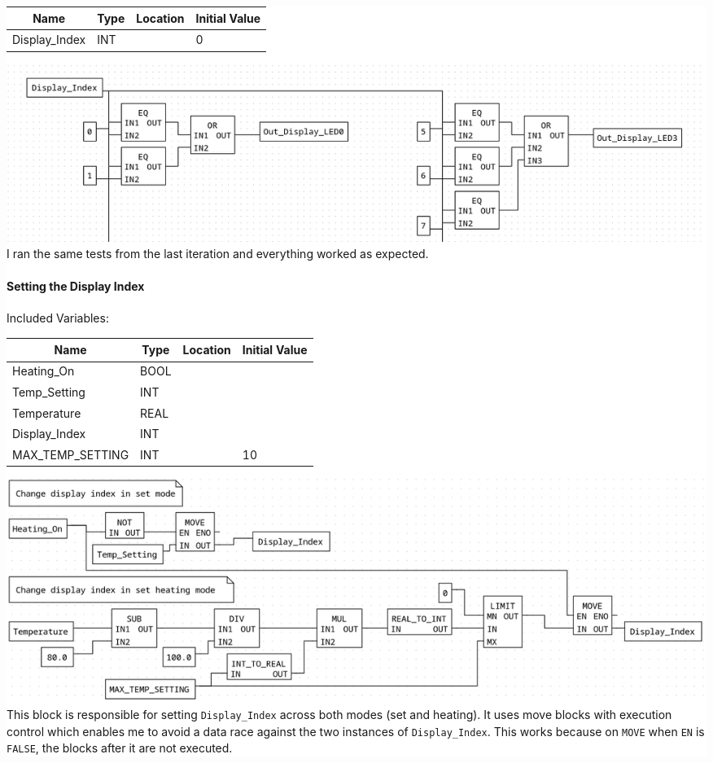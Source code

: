 | Name          | Type | Location | Initial Value |
| ------------- | ---- | -------- | ------------- |
| Display_Index | INT  |          | 0             |

![fbd](fbd_display_setting_updated.png)\
I ran the same tests from the last iteration and everything worked as expected.

#### Setting the Display Index

Included Variables:

| Name             | Type | Location | Initial Value |
| ---------------- | ---- | -------- | ------------- |
| Heating_On       | BOOL |          |               |
| Temp_Setting     | INT  |          |               |
| Temperature      | REAL |          |               |
| Display_Index    | INT  |          |               |
| MAX_TEMP_SETTING | INT  |          | 10            |

![fbd](fbd_display_index.png)\
This block is responsible for setting `Display_Index` across both modes (set and heating). It uses move blocks with execution control which enables me to avoid a data race against the two instances of `Display_Index`. This works because on `MOVE` when `EN` is `FALSE`, the blocks after it are not executed.
